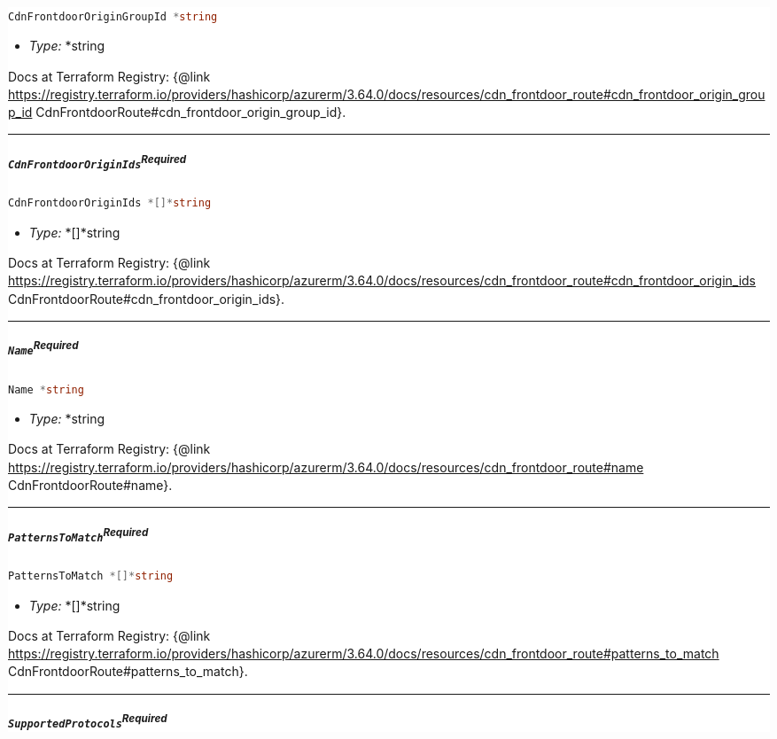 ```go
CdnFrontdoorOriginGroupId *string
```

- *Type:* *string

Docs at Terraform Registry: {@link https://registry.terraform.io/providers/hashicorp/azurerm/3.64.0/docs/resources/cdn_frontdoor_route#cdn_frontdoor_origin_group_id CdnFrontdoorRoute#cdn_frontdoor_origin_group_id}.

---

##### `CdnFrontdoorOriginIds`<sup>Required</sup> <a name="CdnFrontdoorOriginIds" id="@cdktf/provider-azurerm.cdnFrontdoorRoute.CdnFrontdoorRouteConfig.property.cdnFrontdoorOriginIds"></a>

```go
CdnFrontdoorOriginIds *[]*string
```

- *Type:* *[]*string

Docs at Terraform Registry: {@link https://registry.terraform.io/providers/hashicorp/azurerm/3.64.0/docs/resources/cdn_frontdoor_route#cdn_frontdoor_origin_ids CdnFrontdoorRoute#cdn_frontdoor_origin_ids}.

---

##### `Name`<sup>Required</sup> <a name="Name" id="@cdktf/provider-azurerm.cdnFrontdoorRoute.CdnFrontdoorRouteConfig.property.name"></a>

```go
Name *string
```

- *Type:* *string

Docs at Terraform Registry: {@link https://registry.terraform.io/providers/hashicorp/azurerm/3.64.0/docs/resources/cdn_frontdoor_route#name CdnFrontdoorRoute#name}.

---

##### `PatternsToMatch`<sup>Required</sup> <a name="PatternsToMatch" id="@cdktf/provider-azurerm.cdnFrontdoorRoute.CdnFrontdoorRouteConfig.property.patternsToMatch"></a>

```go
PatternsToMatch *[]*string
```

- *Type:* *[]*string

Docs at Terraform Registry: {@link https://registry.terraform.io/providers/hashicorp/azurerm/3.64.0/docs/resources/cdn_frontdoor_route#patterns_to_match CdnFrontdoorRoute#patterns_to_match}.

---

##### `SupportedProtocols`<sup>Required</sup> <a name="SupportedProtocols" id="@cdktf/provider-azurerm.cdnFrontdoorRoute.CdnFrontdoorRouteConfig.property.supportedProtocols"></a>
